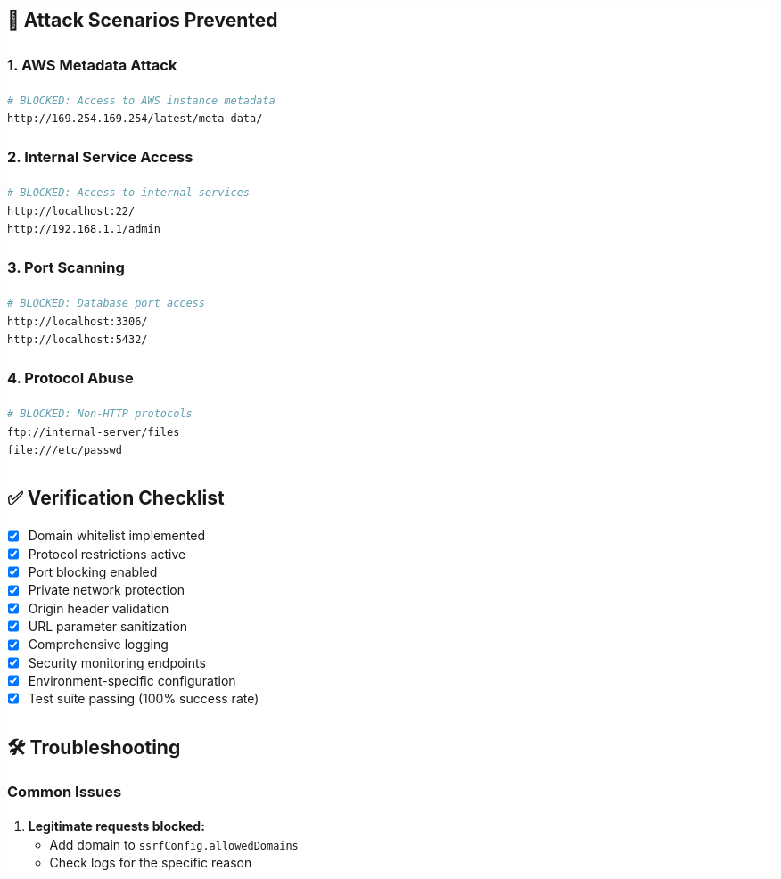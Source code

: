 ## 🚨 Attack Scenarios Prevented

### 1. **AWS Metadata Attack**
```bash
# BLOCKED: Access to AWS instance metadata
http://169.254.169.254/latest/meta-data/
```

### 2. **Internal Service Access**
```bash
# BLOCKED: Access to internal services
http://localhost:22/
http://192.168.1.1/admin
```

### 3. **Port Scanning**
```bash
# BLOCKED: Database port access
http://localhost:3306/
http://localhost:5432/
```

### 4. **Protocol Abuse**
```bash
# BLOCKED: Non-HTTP protocols
ftp://internal-server/files
file:///etc/passwd
```

## ✅ Verification Checklist

- [x] Domain whitelist implemented
- [x] Protocol restrictions active
- [x] Port blocking enabled
- [x] Private network protection
- [x] Origin header validation
- [x] URL parameter sanitization
- [x] Comprehensive logging
- [x] Security monitoring endpoints
- [x] Environment-specific configuration
- [x] Test suite passing (100% success rate)

## 🛠️ Troubleshooting

### Common Issues

1. **Legitimate requests blocked:**
   - Add domain to `ssrfConfig.allowedDomains`
   - Check logs for the specific reason

